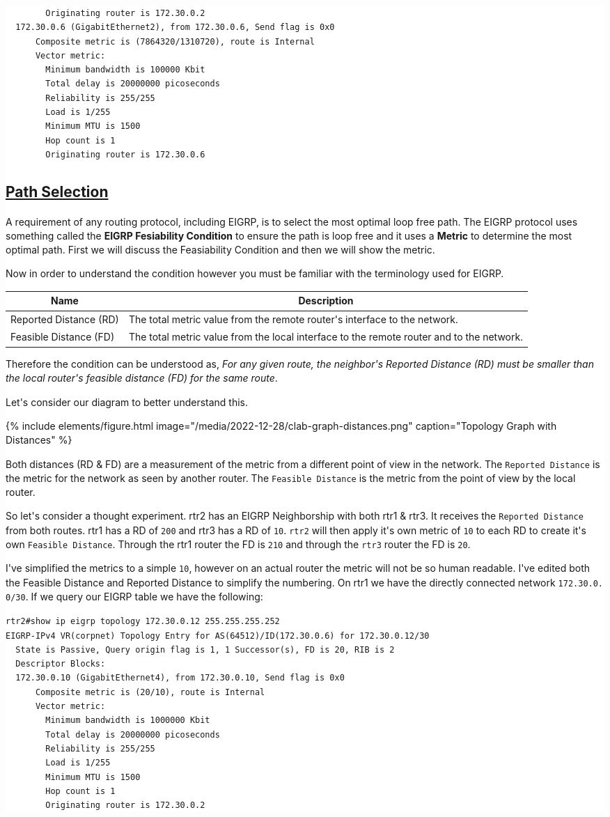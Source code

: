 ```
        Originating router is 172.30.0.2
  172.30.0.6 (GigabitEthernet2), from 172.30.0.6, Send flag is 0x0
      Composite metric is (7864320/1310720), route is Internal
      Vector metric:
        Minimum bandwidth is 100000 Kbit
        Total delay is 20000000 picoseconds
        Reliability is 255/255
        Load is 1/255
        Minimum MTU is 1500
        Hop count is 1
        Originating router is 172.30.0.6
```


## [Path Selection](#preamble)

A requirement of any routing protocol, including EIGRP, is to select the most optimal loop free path. The EIGRP protocol uses something called the **EIGRP Fesiability Condition** to ensure the path is loop free and it uses a **Metric** to determine the most optimal path. First we will discuss the Feasiability Condition and then we will show the metric. 

Now in order to understand the condition however you must be familiar with the terminology used for EIGRP.

| Name | Description |
| ---| ---|
| Reported Distance (RD) | The total metric value from the remote router's interface to the network. |
| Feasible Distance (FD) | The total metric value from the local interface to the remote router and to the network. |

Therefore the condition can be understood as, *For any given route, the neighbor's Reported Distance (RD) must be smaller than the local router's feasible distance (FD) for the same route*. 

Let's consider our diagram to better understand this.

{% include elements/figure.html image="/media/2022-12-28/clab-graph-distances.png" caption="Topology Graph with Distances" %}

Both distances (RD & FD) are a measurement of the metric from a different point of view in the network. The `Reported Distance` is the metric for the network as seen by another router. The `Feasible Distance` is the metric from the point of view by the local router.

So let's consider a thought experiment. rtr2 has an EIGRP Neighborship with both rtr1 & rtr3. It receives the `Reported Distance` from both routes. rtr1 has a RD of `200` and rtr3 has a RD of `10`. `rtr2` will then apply it's own metric of `10` to each RD to create it's own `Feasible Distance`. Through the rtr1 router the FD is `210` and through the `rtr3` router the FD is `20`.

I've simplified the metrics to a simple `10`, however on an actual router the metric will not be so human readable. I've edited both the Feasible Distance and Reported Distance to simplify the numbering. On rtr1 we have the directly connected network `172.30.0.0/30`. If we query our EIGRP table we have the following:

```
rtr2#show ip eigrp topology 172.30.0.12 255.255.255.252
EIGRP-IPv4 VR(corpnet) Topology Entry for AS(64512)/ID(172.30.0.6) for 172.30.0.12/30
  State is Passive, Query origin flag is 1, 1 Successor(s), FD is 20, RIB is 2
  Descriptor Blocks:
  172.30.0.10 (GigabitEthernet4), from 172.30.0.10, Send flag is 0x0
      Composite metric is (20/10), route is Internal
      Vector metric:
        Minimum bandwidth is 1000000 Kbit
        Total delay is 20000000 picoseconds
        Reliability is 255/255
        Load is 1/255
        Minimum MTU is 1500
        Hop count is 1
        Originating router is 172.30.0.2
```